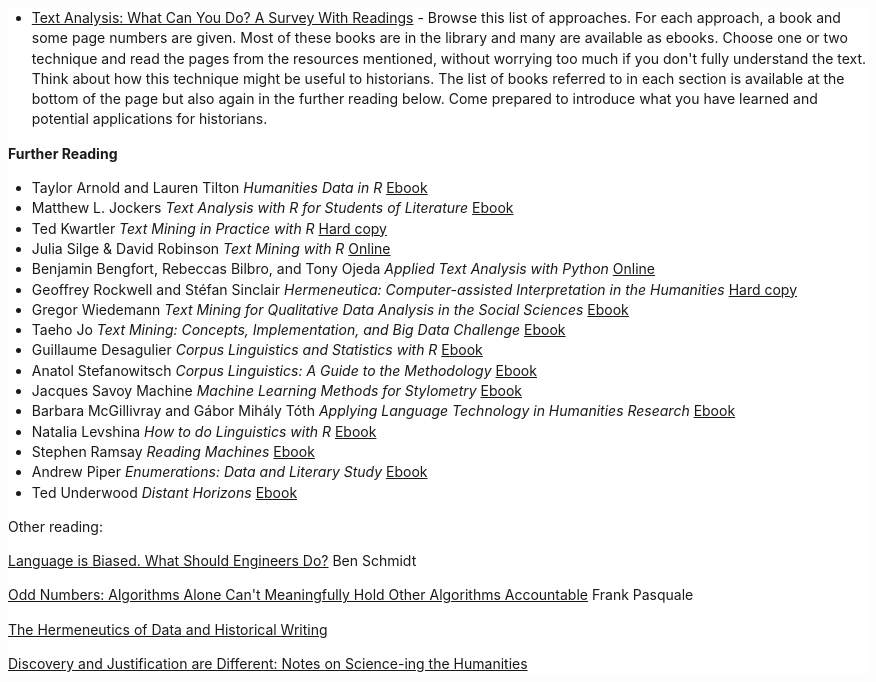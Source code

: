 - [Text Analysis: What Can You Do? A Survey With Readings](https://kmlawson.github.io/dh-tutorials/textanalysis.html) -  Browse this list of approaches. For each approach, a book and some page numbers are given. Most of these books are in the library and many are available as ebooks. Choose one or two technique and read the pages from the resources mentioned, without worrying too much if you don't fully understand the text. Think about how this technique might be useful to historians. The list of books referred to in each section is available at the bottom of the page but also again in the further reading below. Come prepared to introduce what you have learned and potential applications for historians. 

**Further Reading**

- Taylor Arnold and Lauren Tilton *Humanities Data in R* [Ebook](http://library.st-andrews.ac.uk/record=b2471073~S5)
- Matthew L. Jockers *Text Analysis with R for Students of Literature* [Ebook](http://library.st-andrews.ac.uk/record=b2092145~S5)
- Ted Kwartler *Text Mining in Practice with R* [Hard copy](http://library.st-andrews.ac.uk/record=b2536197~S5)
- Julia Silge & David Robinson *Text Mining with R* [Online](https://www.tidytextmining.com/)
- Benjamin Bengfort, Rebeccas Bilbro, and Tony Ojeda *Applied Text Analysis with Python* [Online](http://library.st-andrews.ac.uk/record=b3567018~S5)
- Geoffrey Rockwell and Stéfan Sinclair *Hermeneutica: Computer-assisted Interpretation in the Humanities* [Hard copy](http://library.st-andrews.ac.uk/record=b3565372~S5)
- Gregor Wiedemann *Text Mining for Qualitative Data Analysis in the Social Sciences* [Ebook](http://library.st-andrews.ac.uk/record=b2478917~S5)
- Taeho Jo *Text Mining: Concepts, Implementation, and Big Data Challenge* [Ebook](http://library.st-andrews.ac.uk/record=b2710023~S5)
- Guillaume Desagulier *Corpus Linguistics and Statistics with R* [Ebook](http://library.st-andrews.ac.uk/record=b2518489~S5)
- Anatol Stefanowitsch *Corpus Linguistics: A Guide to the Methodology* [Ebook](http://library.st-andrews.ac.uk/record=b3169553~S5)
- Jacques Savoy Machine *Machine Learning Methods for Stylometry* [Ebook](http://library.st-andrews.ac.uk/record=b3123913~S5)
- Barbara McGillivray and Gábor Mihály Tóth *Applying Language Technology in Humanities Research* [Ebook](http://library.st-andrews.ac.uk/record=b3110503~S5)
- Natalia Levshina *How to do Linguistics with R* [Ebook](http://library.st-andrews.ac.uk/record=b3268778~S5)
- Stephen Ramsay *Reading Machines* [Ebook](http://library.st-andrews.ac.uk/record=b3114037~S5)
- Andrew Piper *Enumerations: Data and Literary Study* [Ebook](http://library.st-andrews.ac.uk/record=b2721557~S5)
- Ted Underwood *Distant Horizons* [Ebook](http://library.st-andrews.ac.uk/record=b2901184~S5)

Other reading:

[Language is Biased. What Should Engineers Do?](http://sappingattention.blogspot.com/2016/08/language-is-biased-what-should.html) Ben Schmidt  

[Odd Numbers: Algorithms Alone Can't Meaningfully Hold Other Algorithms Accountable](http://reallifemag.com/odd-numbers/) Frank Pasquale  

[The Hermeneutics of Data and Historical Writing](https://writinghistory.trincoll.edu/data/gibbs-owens-2012-spring/)  

[Discovery and Justification are Different: Notes on Science-ing the Humanities](http://www.trevorowens.org/2012/11/discovery-and-justification-are-different-notes-on-sciencing-the-humanities/)  
